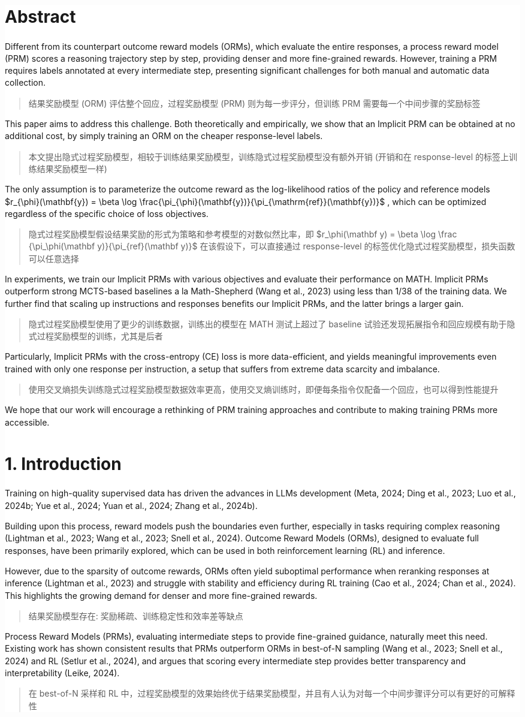 # Abstract
Different from its counterpart outcome reward models (ORMs), which evaluate the entire responses, a process reward model (PRM) scores a reasoning trajectory step by step, providing denser and more fine-grained rewards. However, training a PRM requires labels annotated at every intermediate step, presenting significant challenges for both manual and automatic data collection. 
>  结果奖励模型 (ORM) 评估整个回应，过程奖励模型 (PRM) 则为每一步评分，但训练 PRM 需要每一个中间步骤的奖励标签

This paper aims to address this challenge. Both theoretically and empirically, we show that an Implicit PRM can be obtained at no additional cost, by simply training an ORM on the cheaper response-level labels. 
>  本文提出隐式过程奖励模型，相较于训练结果奖励模型，训练隐式过程奖励模型没有额外开销 (开销和在 response-level 的标签上训练结果奖励模型一样)

The only assumption is to parameterize the outcome reward as the log-likelihood ratios of the policy and reference models $r_{\phi}(\mathbf{y}) = \beta \log \frac{\pi_{\phi}(\mathbf{y})}{\pi_{\mathrm{ref}}(\mathbf{y})}$ , which can be optimized regardless of the specific choice of loss objectives. 
>  隐式过程奖励模型假设结果奖励的形式为策略和参考模型的对数似然比率，即 $r_\phi(\mathbf y) = \beta \log \frac {\pi_\phi(\mathbf y)}{\pi_{ref}(\mathbf y)}$
>  在该假设下，可以直接通过 response-level 的标签优化隐式过程奖励模型，损失函数可以任意选择

In experiments, we train our Implicit PRMs with various objectives and evaluate their performance on MATH. Implicit PRMs outperform strong MCTS-based baselines a la Math-Shepherd (Wang et al., 2023) using less than $1 / 38$ of the training data. We further find that scaling up instructions and responses benefits our Implicit PRMs, and the latter brings a larger gain. 
>  隐式过程奖励模型使用了更少的训练数据，训练出的模型在 MATH 测试上超过了 baseline
>  试验还发现拓展指令和回应规模有助于隐式过程奖励模型的训练，尤其是后者

Particularly, Implicit PRMs with the cross-entropy (CE) loss is more data-efficient, and yields meaningful improvements even trained with only one response per instruction, a setup that suffers from extreme data scarcity and imbalance. 
>  使用交叉熵损失训练隐式过程奖励模型数据效率更高，使用交叉熵训练时，即便每条指令仅配备一个回应，也可以得到性能提升

We hope that our work will encourage a rethinking of PRM training approaches and contribute to making training PRMs more accessible.


# 1. Introduction
Training on high-quality supervised data has driven the advances in LLMs development (Meta, 2024; Ding et al., 2023; Luo et al., 2024b; Yue et al., 2024; Yuan et al., 2024; Zhang et al., 2024b). 

Building upon this process, reward models push the boundaries even further, especially in tasks requiring complex reasoning (Lightman et al., 2023; Wang et al., 2023; Snell et al., 2024). Outcome Reward Models (ORMs), designed to evaluate full responses, have been primarily explored, which can be used in both reinforcement learning (RL) and inference. 

However, due to the sparsity of outcome rewards, ORMs often yield suboptimal performance when reranking responses at inference (Lightman et al., 2023) and struggle with stability and efficiency during RL training (Cao et al., 2024; Chan et al., 2024). This highlights the growing demand for denser and more fine-grained rewards. 
>  结果奖励模型存在: 奖励稀疏、训练稳定性和效率差等缺点

Process Reward Models (PRMs), evaluating intermediate steps to provide fine-grained guidance, naturally meet this need. Existing work has shown consistent results that PRMs outperform ORMs in best-of-N sampling (Wang et al., 2023; Snell et al., 2024) and RL (Setlur et al., 2024), and argues that scoring every intermediate step provides better transparency and interpretability (Leike, 2024).
>  在 best-of-N 采样和 RL 中，过程奖励模型的效果始终优于结果奖励模型，并且有人认为对每一个中间步骤评分可以有更好的可解释性
